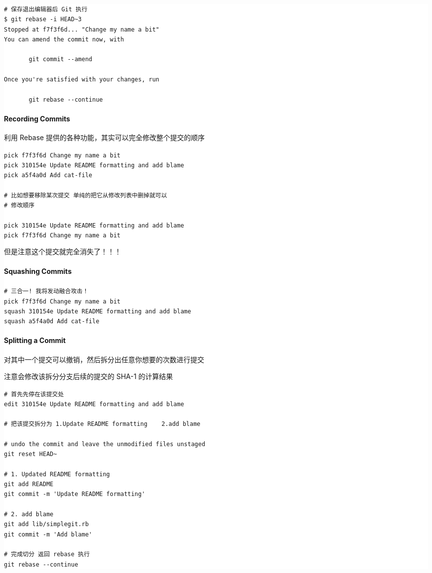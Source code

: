```shell
# 保存退出编辑器后 Git 执行
$ git rebase -i HEAD~3
Stopped at f7f3f6d... "Change my name a bit"
You can amend the commit now, with

       git commit --amend

Once you're satisfied with your changes, run

       git rebase --continue
```



#### Recording Commits

利用 Rebase 提供的各种功能，其实可以完全修改整个提交的顺序

```shell
pick f7f3f6d Change my name a bit
pick 310154e Update README formatting and add blame
pick a5f4a0d Add cat-file

# 比如想要移除某次提交 单纯的把它从修改列表中删掉就可以
# 修改顺序

pick 310154e Update README formatting and add blame
pick f7f3f6d Change my name a bit
```

但是注意这个提交就完全消失了！！！



#### Squashing Commits

```shell
# 三合一! 我将发动融合攻击！
pick f7f3f6d Change my name a bit
squash 310154e Update README formatting and add blame
squash a5f4a0d Add cat-file
```



#### Splitting a Commit

对其中一个提交可以撤销，然后拆分出任意你想要的次数进行提交

注意会修改该拆分分支后续的提交的 SHA-1 的计算结果

```shell
# 首先先停在该提交处
edit 310154e Update README formatting and add blame

# 把该提交拆分为 1.Update README formatting	2.add blame

# undo the commit and leave the unmodified files unstaged
git reset HEAD~

# 1. Updated README formatting
git add README
git commit -m 'Update README formatting'

# 2. add blame
git add lib/simplegit.rb
git commit -m 'Add blame'

# 完成切分 返回 rebase 执行
git rebase --continue
```